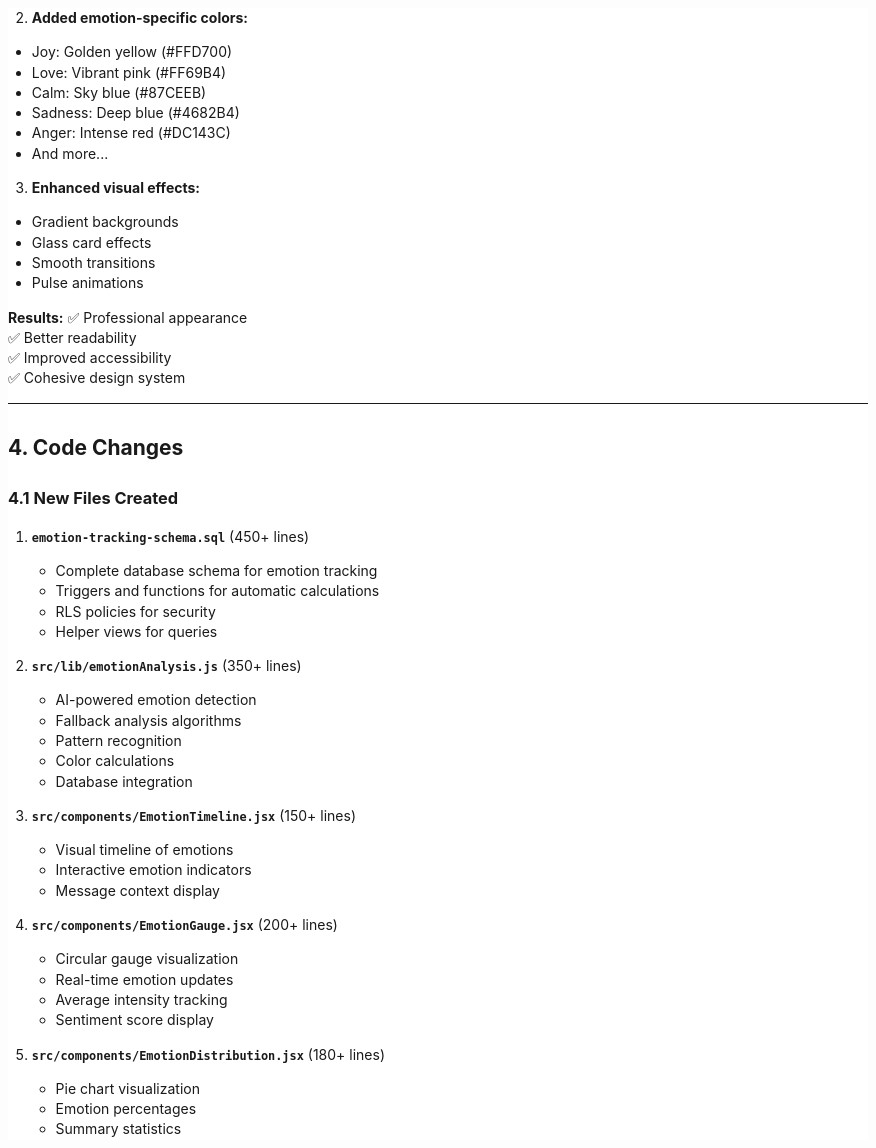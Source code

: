 2. **Added emotion-specific colors:**
- Joy: Golden yellow (#FFD700)
- Love: Vibrant pink (#FF69B4)
- Calm: Sky blue (#87CEEB)
- Sadness: Deep blue (#4682B4)
- Anger: Intense red (#DC143C)
- And more...

3. **Enhanced visual effects:**
- Gradient backgrounds
- Glass card effects
- Smooth transitions
- Pulse animations

**Results:**
✅ Professional appearance  
✅ Better readability  
✅ Improved accessibility  
✅ Cohesive design system  

---

## 4. Code Changes

### 4.1 New Files Created

1. **`emotion-tracking-schema.sql`** (450+ lines)
   - Complete database schema for emotion tracking
   - Triggers and functions for automatic calculations
   - RLS policies for security
   - Helper views for queries

2. **`src/lib/emotionAnalysis.js`** (350+ lines)
   - AI-powered emotion detection
   - Fallback analysis algorithms
   - Pattern recognition
   - Color calculations
   - Database integration

3. **`src/components/EmotionTimeline.jsx`** (150+ lines)
   - Visual timeline of emotions
   - Interactive emotion indicators
   - Message context display

4. **`src/components/EmotionGauge.jsx`** (200+ lines)
   - Circular gauge visualization
   - Real-time emotion updates
   - Average intensity tracking
   - Sentiment score display

5. **`src/components/EmotionDistribution.jsx`** (180+ lines)
   - Pie chart visualization
   - Emotion percentages
   - Summary statistics
